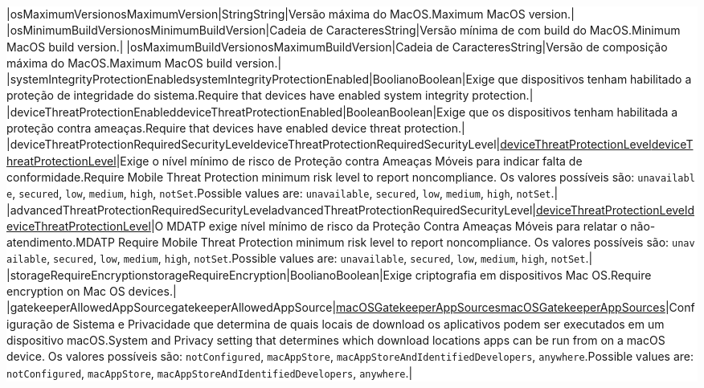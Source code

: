|<span data-ttu-id="9b548-191">osMaximumVersion</span><span class="sxs-lookup"><span data-stu-id="9b548-191">osMaximumVersion</span></span>|<span data-ttu-id="9b548-192">String</span><span class="sxs-lookup"><span data-stu-id="9b548-192">String</span></span>|<span data-ttu-id="9b548-193">Versão máxima do MacOS.</span><span class="sxs-lookup"><span data-stu-id="9b548-193">Maximum MacOS version.</span></span>|
|<span data-ttu-id="9b548-194">osMinimumBuildVersion</span><span class="sxs-lookup"><span data-stu-id="9b548-194">osMinimumBuildVersion</span></span>|<span data-ttu-id="9b548-195">Cadeia de Caracteres</span><span class="sxs-lookup"><span data-stu-id="9b548-195">String</span></span>|<span data-ttu-id="9b548-196">Versão mínima de com build do MacOS.</span><span class="sxs-lookup"><span data-stu-id="9b548-196">Minimum MacOS build version.</span></span>|
|<span data-ttu-id="9b548-197">osMaximumBuildVersion</span><span class="sxs-lookup"><span data-stu-id="9b548-197">osMaximumBuildVersion</span></span>|<span data-ttu-id="9b548-198">Cadeia de Caracteres</span><span class="sxs-lookup"><span data-stu-id="9b548-198">String</span></span>|<span data-ttu-id="9b548-199">Versão de composição máxima do MacOS.</span><span class="sxs-lookup"><span data-stu-id="9b548-199">Maximum MacOS build version.</span></span>|
|<span data-ttu-id="9b548-200">systemIntegrityProtectionEnabled</span><span class="sxs-lookup"><span data-stu-id="9b548-200">systemIntegrityProtectionEnabled</span></span>|<span data-ttu-id="9b548-201">Booliano</span><span class="sxs-lookup"><span data-stu-id="9b548-201">Boolean</span></span>|<span data-ttu-id="9b548-202">Exige que dispositivos tenham habilitado a proteção de integridade do sistema.</span><span class="sxs-lookup"><span data-stu-id="9b548-202">Require that devices have enabled system integrity protection.</span></span>|
|<span data-ttu-id="9b548-203">deviceThreatProtectionEnabled</span><span class="sxs-lookup"><span data-stu-id="9b548-203">deviceThreatProtectionEnabled</span></span>|<span data-ttu-id="9b548-204">Boolean</span><span class="sxs-lookup"><span data-stu-id="9b548-204">Boolean</span></span>|<span data-ttu-id="9b548-205">Exige que os dispositivos tenham habilitada a proteção contra ameaças.</span><span class="sxs-lookup"><span data-stu-id="9b548-205">Require that devices have enabled device threat protection.</span></span>|
|<span data-ttu-id="9b548-206">deviceThreatProtectionRequiredSecurityLevel</span><span class="sxs-lookup"><span data-stu-id="9b548-206">deviceThreatProtectionRequiredSecurityLevel</span></span>|[<span data-ttu-id="9b548-207">deviceThreatProtectionLevel</span><span class="sxs-lookup"><span data-stu-id="9b548-207">deviceThreatProtectionLevel</span></span>](../resources/intune-deviceconfig-devicethreatprotectionlevel.md)|<span data-ttu-id="9b548-208">Exige o nível mínimo de risco de Proteção contra Ameaças Móveis para indicar falta de conformidade.</span><span class="sxs-lookup"><span data-stu-id="9b548-208">Require Mobile Threat Protection minimum risk level to report noncompliance.</span></span> <span data-ttu-id="9b548-209">Os valores possíveis são: `unavailable`, `secured`, `low`, `medium`, `high`, `notSet`.</span><span class="sxs-lookup"><span data-stu-id="9b548-209">Possible values are: `unavailable`, `secured`, `low`, `medium`, `high`, `notSet`.</span></span>|
|<span data-ttu-id="9b548-210">advancedThreatProtectionRequiredSecurityLevel</span><span class="sxs-lookup"><span data-stu-id="9b548-210">advancedThreatProtectionRequiredSecurityLevel</span></span>|[<span data-ttu-id="9b548-211">deviceThreatProtectionLevel</span><span class="sxs-lookup"><span data-stu-id="9b548-211">deviceThreatProtectionLevel</span></span>](../resources/intune-deviceconfig-devicethreatprotectionlevel.md)|<span data-ttu-id="9b548-212">O MDATP exige nível mínimo de risco da Proteção Contra Ameaças Móveis para relatar o não-atendimento.</span><span class="sxs-lookup"><span data-stu-id="9b548-212">MDATP Require Mobile Threat Protection minimum risk level to report noncompliance.</span></span> <span data-ttu-id="9b548-213">Os valores possíveis são: `unavailable`, `secured`, `low`, `medium`, `high`, `notSet`.</span><span class="sxs-lookup"><span data-stu-id="9b548-213">Possible values are: `unavailable`, `secured`, `low`, `medium`, `high`, `notSet`.</span></span>|
|<span data-ttu-id="9b548-214">storageRequireEncryption</span><span class="sxs-lookup"><span data-stu-id="9b548-214">storageRequireEncryption</span></span>|<span data-ttu-id="9b548-215">Booliano</span><span class="sxs-lookup"><span data-stu-id="9b548-215">Boolean</span></span>|<span data-ttu-id="9b548-216">Exige criptografia em dispositivos Mac OS.</span><span class="sxs-lookup"><span data-stu-id="9b548-216">Require encryption on Mac OS devices.</span></span>|
|<span data-ttu-id="9b548-217">gatekeeperAllowedAppSource</span><span class="sxs-lookup"><span data-stu-id="9b548-217">gatekeeperAllowedAppSource</span></span>|[<span data-ttu-id="9b548-218">macOSGatekeeperAppSources</span><span class="sxs-lookup"><span data-stu-id="9b548-218">macOSGatekeeperAppSources</span></span>](../resources/intune-deviceconfig-macosgatekeeperappsources.md)|<span data-ttu-id="9b548-219">Configuração de Sistema e Privacidade que determina de quais locais de download os aplicativos podem ser executados em um dispositivo macOS.</span><span class="sxs-lookup"><span data-stu-id="9b548-219">System and Privacy setting that determines which download locations apps can be run from on a macOS device.</span></span> <span data-ttu-id="9b548-220">Os valores possíveis são: `notConfigured`, `macAppStore`, `macAppStoreAndIdentifiedDevelopers`, `anywhere`.</span><span class="sxs-lookup"><span data-stu-id="9b548-220">Possible values are: `notConfigured`, `macAppStore`, `macAppStoreAndIdentifiedDevelopers`, `anywhere`.</span></span>|